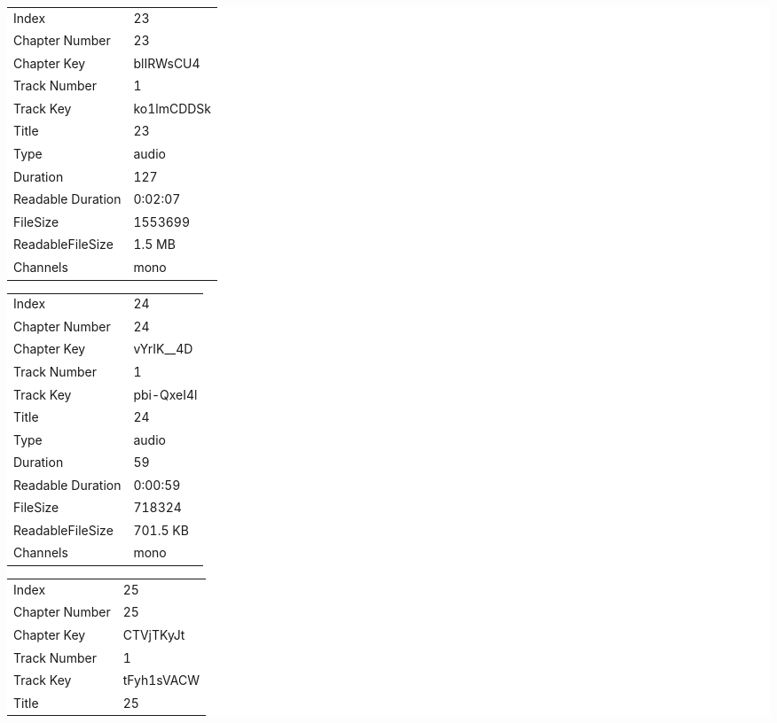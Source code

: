 |  |  |
| - | - |
| Index | 23 |
| Chapter Number | 23 |
| Chapter Key | blIRWsCU4 |
| Track Number | 1 |
| Track Key | ko1lmCDDSk |
| Title | 23 |
| Type | audio |
| Duration | 127 |
| Readable Duration | 0:02:07 |
| FileSize | 1553699 |
| ReadableFileSize | 1.5 MB |
| Channels | mono |

|  |  |
| - | - |
| Index | 24 |
| Chapter Number | 24 |
| Chapter Key | vYrIK__4D |
| Track Number | 1 |
| Track Key | pbi-QxeI4l |
| Title | 24 |
| Type | audio |
| Duration | 59 |
| Readable Duration | 0:00:59 |
| FileSize | 718324 |
| ReadableFileSize | 701.5 KB |
| Channels | mono |

|  |  |
| - | - |
| Index | 25 |
| Chapter Number | 25 |
| Chapter Key | CTVjTKyJt |
| Track Number | 1 |
| Track Key | tFyh1sVACW |
| Title | 25 |